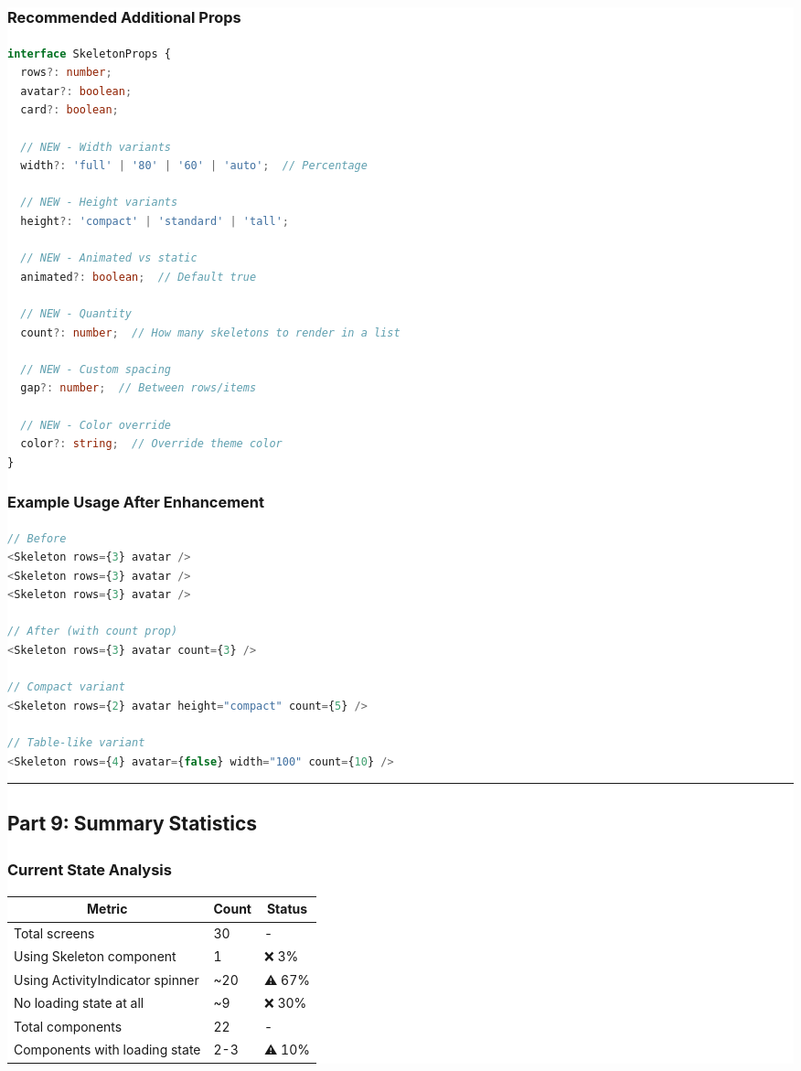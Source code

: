 ### Recommended Additional Props
```typescript
interface SkeletonProps {
  rows?: number;
  avatar?: boolean;
  card?: boolean;
  
  // NEW - Width variants
  width?: 'full' | '80' | '60' | 'auto';  // Percentage
  
  // NEW - Height variants  
  height?: 'compact' | 'standard' | 'tall';
  
  // NEW - Animated vs static
  animated?: boolean;  // Default true
  
  // NEW - Quantity
  count?: number;  // How many skeletons to render in a list
  
  // NEW - Custom spacing
  gap?: number;  // Between rows/items
  
  // NEW - Color override
  color?: string;  // Override theme color
}
```

### Example Usage After Enhancement
```typescript
// Before
<Skeleton rows={3} avatar />
<Skeleton rows={3} avatar />
<Skeleton rows={3} avatar />

// After (with count prop)
<Skeleton rows={3} avatar count={3} />

// Compact variant
<Skeleton rows={2} avatar height="compact" count={5} />

// Table-like variant
<Skeleton rows={4} avatar={false} width="100" count={10} />
```

---

## Part 9: Summary Statistics

### Current State Analysis

| Metric | Count | Status |
|--------|-------|--------|
| Total screens | 30 | - |
| Using Skeleton component | 1 | ❌ 3% |
| Using ActivityIndicator spinner | ~20 | ⚠️ 67% |
| No loading state at all | ~9 | ❌ 30% |
| Total components | 22 | - |
| Components with loading state | 2-3 | ⚠️ 10% |